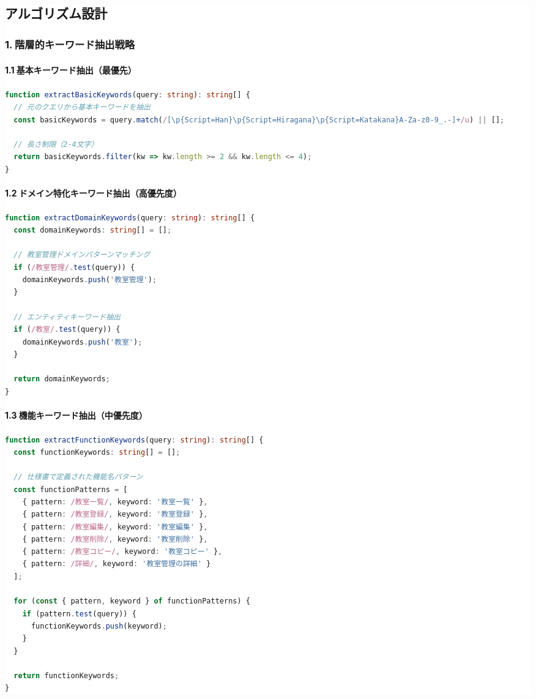 ## アルゴリズム設計

### 1. 階層的キーワード抽出戦略

#### 1.1 基本キーワード抽出（最優先）
```typescript
function extractBasicKeywords(query: string): string[] {
  // 元のクエリから基本キーワードを抽出
  const basicKeywords = query.match(/[\p{Script=Han}\p{Script=Hiragana}\p{Script=Katakana}A-Za-z0-9_.-]+/u) || [];
  
  // 長さ制限（2-4文字）
  return basicKeywords.filter(kw => kw.length >= 2 && kw.length <= 4);
}
```

#### 1.2 ドメイン特化キーワード抽出（高優先度）
```typescript
function extractDomainKeywords(query: string): string[] {
  const domainKeywords: string[] = [];
  
  // 教室管理ドメインパターンマッチング
  if (/教室管理/.test(query)) {
    domainKeywords.push('教室管理');
  }
  
  // エンティティキーワード抽出
  if (/教室/.test(query)) {
    domainKeywords.push('教室');
  }
  
  return domainKeywords;
}
```

#### 1.3 機能キーワード抽出（中優先度）
```typescript
function extractFunctionKeywords(query: string): string[] {
  const functionKeywords: string[] = [];
  
  // 仕様書で定義された機能名パターン
  const functionPatterns = [
    { pattern: /教室一覧/, keyword: '教室一覧' },
    { pattern: /教室登録/, keyword: '教室登録' },
    { pattern: /教室編集/, keyword: '教室編集' },
    { pattern: /教室削除/, keyword: '教室削除' },
    { pattern: /教室コピー/, keyword: '教室コピー' },
    { pattern: /詳細/, keyword: '教室管理の詳細' }
  ];
  
  for (const { pattern, keyword } of functionPatterns) {
    if (pattern.test(query)) {
      functionKeywords.push(keyword);
    }
  }
  
  return functionKeywords;
}
```
